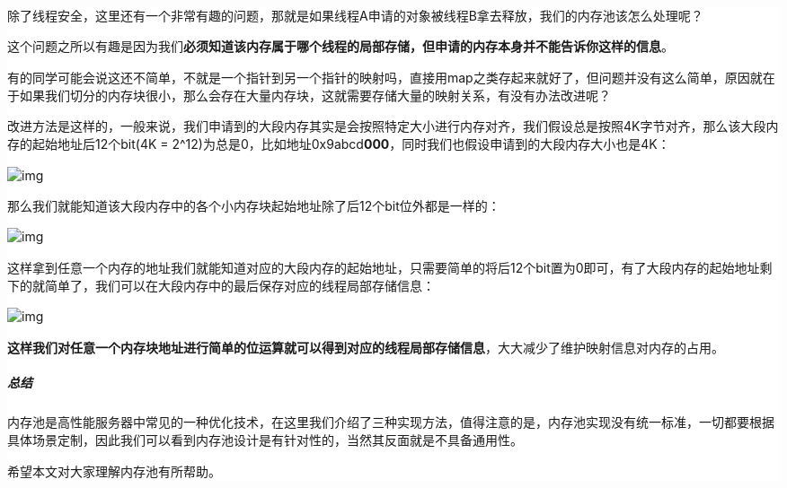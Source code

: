    除了线程安全，这里还有一个非常有趣的问题，那就是如果线程A申请的对象被线程B拿去释放，我们的内存池该怎么处理呢？  

   这个问题之所以有趣是因为我们**必须知道该内存属于哪个线程的局部存储，但申请的内存本身并不能告诉你这样的信息**。  

   有的同学可能会说这还不简单，不就是一个指针到另一个指针的映射吗，直接用map之类存起来就好了，但问题并没有这么简单，原因就在于如果我们切分的内存块很小，那么会存在大量内存块，这就需要存储大量的映射关系，有没有办法改进呢？  

   改进方法是这样的，一般来说，我们申请到的大段内存其实是会按照特定大小进行内存对齐，我们假设总是按照4K字节对齐，那么该大段内存的起始地址后12个bit(4K = 2^12)为总是0，比如地址0x9abcd**000**，同时我们也假设申请到的大段内存大小也是4K：  

![img](https://mianbaoban-assets.oss-cn-shenzhen.aliyuncs.com/2021/3/YnYVve.png)

   那么我们就能知道该大段内存中的各个小内存块起始地址除了后12个bit位外都是一样的：  

![img](https://mianbaoban-assets.oss-cn-shenzhen.aliyuncs.com/2021/3/6NjEBb.png)

   这样拿到任意一个内存的地址我们就能知道对应的大段内存的起始地址，只需要简单的将后12个bit置为0即可，有了大段内存的起始地址剩下的就简单了，我们可以在大段内存中的最后保存对应的线程局部存储信息：  

![img](https://mianbaoban-assets.oss-cn-shenzhen.aliyuncs.com/2021/3/ryuqM3.png)

   **这样我们对任意一个内存块地址进行简单的位运算就可以得到对应的线程局部存储信息**，大大减少了维护映射信息对内存的占用。  

   
  

#####        **总结**   

   内存池是高性能服务器中常见的一种优化技术，在这里我们介绍了三种实现方法，值得注意的是，内存池实现没有统一标准，一切都要根据具体场景定制，因此我们可以看到内存池设计是有针对性的，当然其反面就是不具备通用性。  

   希望本文对大家理解内存池有所帮助。
